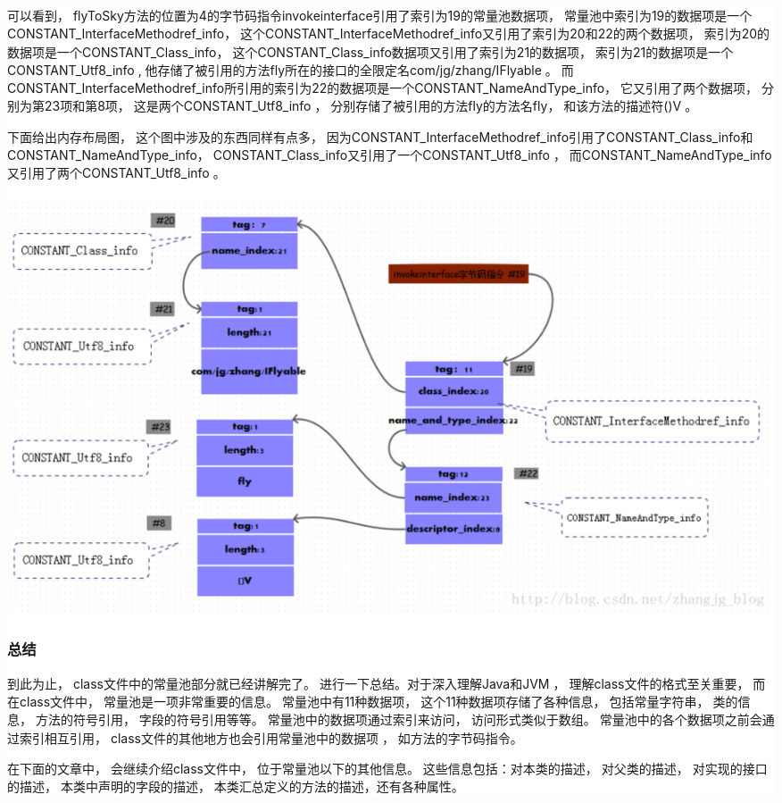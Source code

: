 
可以看到， flyToSky方法的位置为4的字节码指令invokeinterface引用了索引为19的常量池数据项， 常量池中索引为19的数据项是一个CONSTANT_InterfaceMethodref_info， 这个CONSTANT_InterfaceMethodref_info又引用了索引为20和22的两个数据项， 索引为20的数据项是一个CONSTANT_Class_info， 这个CONSTANT_Class_info数据项又引用了索引为21的数据项， 索引为21的数据项是一个CONSTANT_Utf8_info , 他存储了被引用的方法fly所在的接口的全限定名com/jg/zhang/IFlyable 。 而CONSTANT_InterfaceMethodref_info所引用的索引为22的数据项是一个CONSTANT_NameAndType_info， 它又引用了两个数据项， 分别为第23项和第8项， 这是两个CONSTANT_Utf8_info ， 分别存储了被引用的方法fly的方法名fly， 和该方法的描述符()V 。 

下面给出内存布局图， 这个图中涉及的东西同样有点多， 因为CONSTANT_InterfaceMethodref_info引用了CONSTANT_Class_info和CONSTANT_NameAndType_info， CONSTANT_Class_info又引用了一个CONSTANT_Utf8_info ， 而CONSTANT_NameAndType_info又引用了两个CONSTANT_Utf8_info 。

<a href="/img/post/jvm/19.png" target="_blank"><img src="/img/post/jvm/19.png" /></a>

### 总结

到此为止， class文件中的常量池部分就已经讲解完了。 进行一下总结。对于深入理解Java和JVM ， 理解class文件的格式至关重要， 而在class文件中， 常量池是一项非常重要的信息。 常量池中有11种数据项， 这个11种数据项存储了各种信息， 包括常量字符串， 类的信息， 方法的符号引用， 字段的符号引用等等。 常量池中的数据项通过索引来访问， 访问形式类似于数组。 常量池中的各个数据项之前会通过索引相互引用， class文件的其他地方也会引用常量池中的数据项 ， 如方法的字节码指令。 

在下面的文章中， 会继续介绍class文件中， 位于常量池以下的其他信息。 这些信息包括：对本类的描述， 对父类的描述， 对实现的接口的描述， 本类中声明的字段的描述， 本类汇总定义的方法的描述，还有各种属性。 
